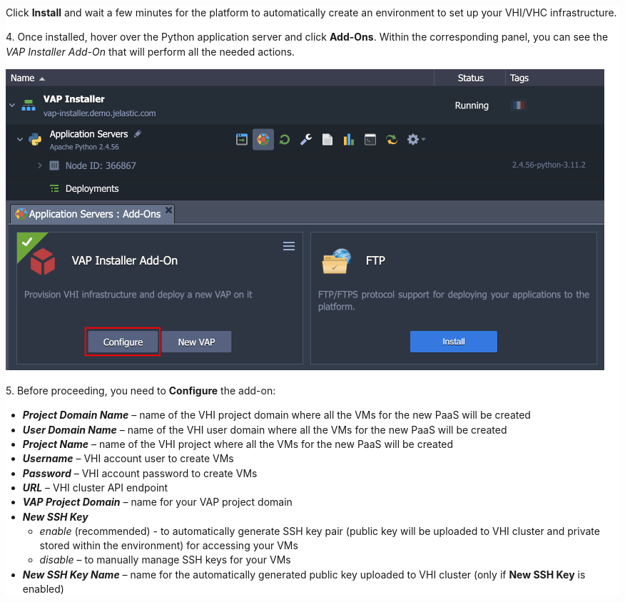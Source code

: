 Click **Install** and wait a few minutes for the platform to automatically create an environment to set up your VHI/VHC infrastructure.

4\. Once installed, hover over the Python application server and click **Add-Ons**. Within the corresponding panel, you can see the *VAP Installer Add-On* that will perform all the needed actions.

![configure VAP installer add-on](images/04-configure-vap-installer-addon.png)

5\. Before proceeding, you need to **Configure** the add-on:

- ***Project Domain Name*** – name of the VHI project domain where all the VMs for the new PaaS will be created
- ***User Domain Name*** – name of the VHI user domain where all the VMs for the new PaaS will be created
- ***Project Name*** – name of the VHI project where all the VMs for the new PaaS will be created
- ***Username*** – VHI account user to create VMs
- ***Password*** – VHI account password to create VMs
- ***URL*** – VHI cluster API endpoint
- ***VAP Project Domain*** – name for your VAP project domain
- ***New SSH Key***
  - *enable* (recommended) - to automatically generate SSH key pair (public key will be uploaded to VHI cluster and private stored within the environment) for accessing your VMs
  - *disable* – to manually manage SSH keys for your VMs
- ***New SSH Key Name*** – name for the automatically generated public key uploaded to VHI cluster (only if **New SSH Key** is enabled)
